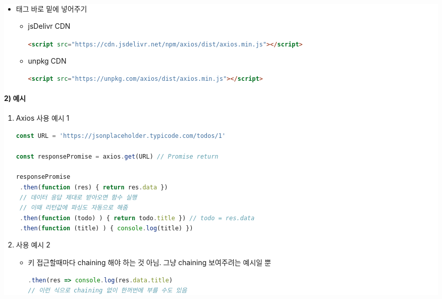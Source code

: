 * <body> 태그 바로 밑에 넣어주기

  * jsDelivr CDN 

    ```html
    <script src="https://cdn.jsdelivr.net/npm/axios/dist/axios.min.js"></script>
    ```

  * unpkg CDN

    ```html
    <script src="https://unpkg.com/axios/dist/axios.min.js"></script>
    ```



#### 2) 예시

1. Axios 사용 예시 1

   ```javascript
   const URL = 'https://jsonplaceholder.typicode.com/todos/1'
   
   const responsePromise = axios.get(URL) // Promise return
   
   responsePromise
   	.then(function (res) { return res.data }) 
   	// 데이터 응답 제대로 받아오면 함수 실행
   	// 이때 리턴값에 파싱도 자동으로 해줌
   	.then(function (todo) ) { return todo.title }) // todo = res.data
   	.then(function (title) ) { console.log(title) })
   ```

2. 사용 예시 2

   * 키 접근할때마다 chaining 해야 하는 것 아님. 그냥 chaining 보여주려는 예시일 뿐

     ```javascript
     .then(res => console.log(res.data.title)
     // 이런 식으로 chaining 없이 한꺼번에 부를 수도 있음
     ```
